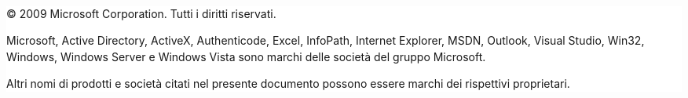© 2009 Microsoft Corporation. Tutti i diritti riservati.

Microsoft, Active Directory, ActiveX, Authenticode, Excel, InfoPath, Internet Explorer, MSDN, Outlook, Visual Studio, Win32, Windows, Windows Server e Windows Vista sono marchi delle società del gruppo Microsoft.

Altri nomi di prodotti e società citati nel presente documento possono essere marchi dei rispettivi proprietari.
